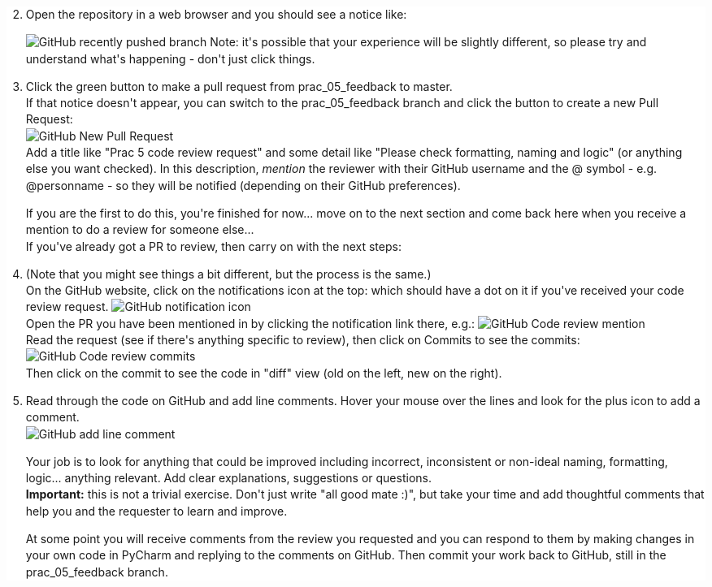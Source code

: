 2.  Open the repository in a web browser and you should see a notice
    like:

    ![GitHub recently pushed branch](../images/05image7.png)
    Note: it's possible that your experience will be slightly different, 
    so please try and understand what's happening - don't just click things.

3.  Click the green button to make a pull request from prac_05_feedback to
    master.  
    If that notice doesn't appear, you can switch to the prac_05_feedback
    branch and click the button to create a new Pull Request:  
    ![GitHub New Pull Request](../images/05image8.png)  
    Add a title like "Prac 5 code review request" and some detail like
    "Please check formatting, naming and logic" (or anything else you
    want checked). In this description, *mention* the reviewer with
    their GitHub username and the @ symbol - e.g. \@personname - so
    they will be notified (depending on their GitHub preferences).

    If you are the first to do this, you're finished for now...
    move on to the next section and come back here when you receive a
    mention to do a review for someone else...  
    If you've already got a PR to review, then carry on with the next
    steps:

4.  (Note that you might see things a bit different, but the process is
    the same.)  
    On the GitHub website, click on the notifications icon at the top:
    which should have a dot on it if you've received your code review
    request. ![GitHub notification icon](../images/05image9.png)  
    Open the PR you have been mentioned in by clicking the notification
    link there, e.g.:
    ![GitHub Code review mention](../images/05image10.png)  
    Read the request (see if there's anything specific to review), then
    click on Commits to see the commits:  
    ![GitHub Code review commits](../images/05image11.png)  
    Then click on the commit to see the code in "diff" view (old on the left,
    new on the right).

5.  Read through the code on GitHub and add line comments. Hover your
    mouse over the lines and look for the plus icon to add a comment.  
    ![GitHub add line comment](../images/05image12.png)  
      
    Your job is to look for anything that could be improved including
    incorrect, inconsistent or non-ideal naming, formatting, logic...
    anything relevant. Add clear explanations, suggestions or
    questions.  
    **Important:** this is not a trivial exercise. Don't just write "all
    good mate :)", but take your time and add thoughtful comments that
    help you and the requester to learn and improve.

    At some point you will receive comments from the review you requested and
    you can respond to them by making changes in your own code in PyCharm
    and replying to the comments on GitHub. Then commit your work back to
    GitHub, still in the prac_05_feedback branch.
